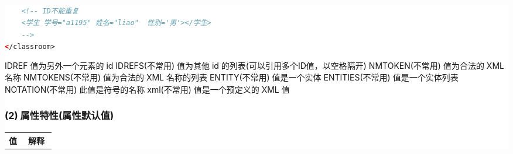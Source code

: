 ```xml
    <!-- ID不能重复
    <学生 学号="a1195" 姓名="liao"  性别='男'></学生>
    -->
</classroom>
```

</td>
</tr>

<tr>
<td>IDREF</td>
<td>值为另外一个元素的 id</td>
</tr>

<tr>
<td>IDREFS(不常用)</td>
<td>值为其他 id 的列表(可以引用多个ID值，以空格隔开)
</td>
</tr>

<tr>
<td>NMTOKEN(不常用)</td>
<td>值为合法的 XML 名称</td>
</tr>

<tr>
<td>NMTOKENS(不常用)</td>
<td>值为合法的 XML 名称的列表</td>
</tr>

<tr>
<td>ENTITY(不常用)</td>
<td>值是一个实体</td>
</tr>

<tr>
<td>ENTITIES(不常用)</td>
<td>值是一个实体列表</td>
</tr>

<tr>
<td>NOTATION(不常用)</td>
<td>此值是符号的名称</td>
</tr>

<tr>
<td>xml(不常用)</td>
<td>值是一个预定义的 XML 值</td>
</tr>
</tbody></table>

### (2) **属性特性(属性默认值)**
<table>
<tbody><tr>
<th style="width:35%;">值</th>
<th>解释</th>
</tr>
